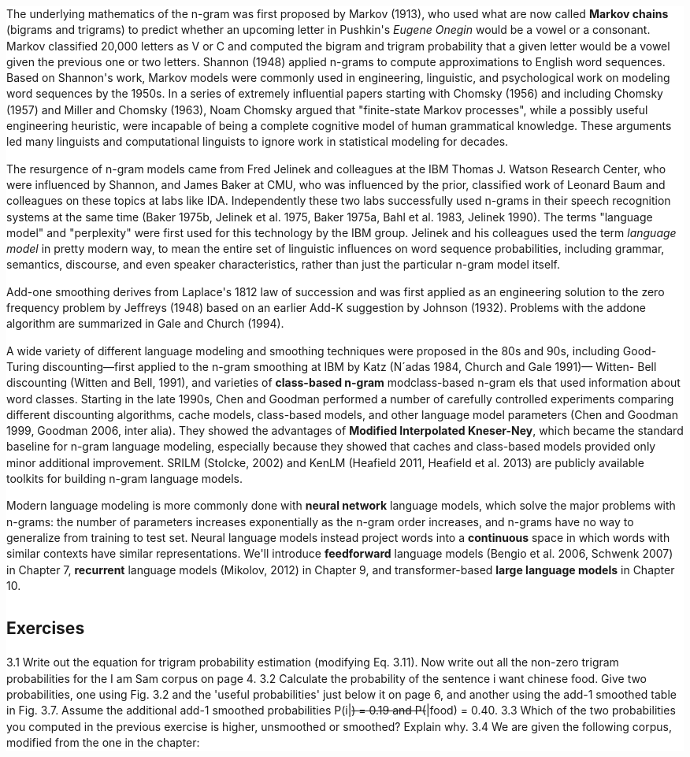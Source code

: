 The underlying mathematics of the n-gram was first proposed by Markov (1913), who used what are now called **Markov chains** (bigrams and trigrams) to predict whether an upcoming letter in Pushkin's *Eugene Onegin* would be a vowel or a consonant. Markov classified 20,000 letters as V or C and computed the bigram and trigram probability that a given letter would be a vowel given the previous one or two letters. Shannon (1948) applied n-grams to compute approximations to English word sequences. Based on Shannon's work, Markov models were commonly used in engineering, linguistic, and psychological work on modeling word sequences by the 1950s. In a series of extremely influential papers starting with Chomsky (1956) and including Chomsky (1957) and Miller and Chomsky (1963), Noam Chomsky argued that "finite-state Markov processes", while a possibly useful engineering heuristic, were incapable of being a complete cognitive model of human grammatical knowledge. These arguments led many linguists and computational linguists to ignore work in statistical modeling for decades.

The resurgence of n-gram models came from Fred Jelinek and colleagues at the IBM Thomas J. Watson Research Center, who were influenced by Shannon, and James Baker at CMU, who was influenced by the prior, classified work of Leonard Baum and colleagues on these topics at labs like IDA. Independently these two labs successfully used n-grams in their speech recognition systems at the same time (Baker 1975b, Jelinek et al. 1975, Baker 1975a, Bahl et al. 1983, Jelinek 1990). The terms "language model" and "perplexity" were first used for this technology by the IBM group. Jelinek and his colleagues used the term *language model* in pretty modern way, to mean the entire set of linguistic influences on word sequence probabilities, including grammar, semantics, discourse, and even speaker characteristics, rather than just the particular n-gram model itself.

Add-one smoothing derives from Laplace's 1812 law of succession and was first applied as an engineering solution to the zero frequency problem by Jeffreys (1948) based on an earlier Add-K suggestion by Johnson (1932). Problems with the addone algorithm are summarized in Gale and Church (1994).

A wide variety of different language modeling and smoothing techniques were proposed in the 80s and 90s, including Good-Turing discounting—first applied to the n-gram smoothing at IBM by Katz (N´adas 1984, Church and Gale 1991)— Witten-
Bell discounting (Witten and Bell, 1991), and varieties of **class-based n-gram** modclass-based n-gram els that used information about word classes. Starting in the late 1990s, Chen and Goodman performed a number of carefully controlled experiments comparing different discounting algorithms, cache models, class-based models, and other language model parameters (Chen and Goodman 1999, Goodman 2006, inter alia). They showed the advantages of **Modified Interpolated Kneser-Ney**, which became the standard baseline for n-gram language modeling, especially because they showed that caches and class-based models provided only minor additional improvement. SRILM (Stolcke, 2002) and KenLM (Heafield 2011, Heafield et al. 2013) are publicly available toolkits for building n-gram language models.

Modern language modeling is more commonly done with **neural network** language models, which solve the major problems with n-grams: the number of parameters increases exponentially as the n-gram order increases, and n-grams have no way to generalize from training to test set. Neural language models instead project words into a **continuous** space in which words with similar contexts have similar representations. We'll introduce **feedforward** language models (Bengio et al. 2006, Schwenk 2007) in Chapter 7, **recurrent** language models (Mikolov, 2012) in Chapter 9, and transformer-based **large language models** in Chapter 10.

## Exercises

3.1
Write out the equation for trigram probability estimation (modifying Eq. 3.11). Now write out all the non-zero trigram probabilities for the I am Sam corpus
on page 4.
3.2
Calculate the probability of the sentence i want chinese food. Give two
probabilities, one using Fig. 3.2 and the 'useful probabilities' just below it on page 6, and another using the add-1 smoothed table in Fig. 3.7. Assume the additional add-1 smoothed probabilities P(i|<s>) = 0.19 and P(</s>|food) = 0.40.
3.3
Which of the two probabilities you computed in the previous exercise is higher,
unsmoothed or smoothed? Explain why.
3.4
We are given the following corpus, modified from the one in the chapter:
